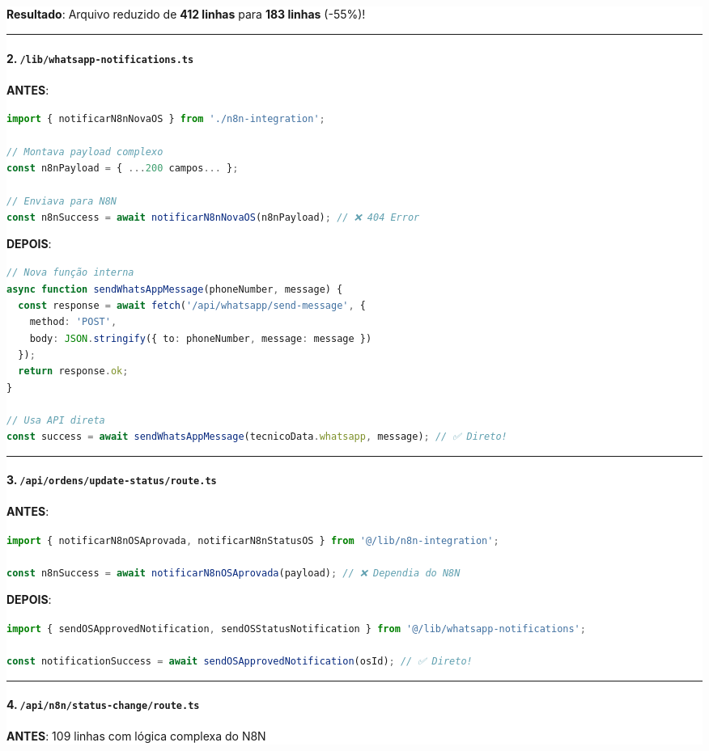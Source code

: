 **Resultado**: Arquivo reduzido de **412 linhas** para **183 linhas** (-55%)!

---

#### 2. **`/lib/whatsapp-notifications.ts`**

**ANTES**:
```typescript
import { notificarN8nNovaOS } from './n8n-integration';

// Montava payload complexo
const n8nPayload = { ...200 campos... };

// Enviava para N8N
const n8nSuccess = await notificarN8nNovaOS(n8nPayload); // ❌ 404 Error
```

**DEPOIS**:
```typescript
// Nova função interna
async function sendWhatsAppMessage(phoneNumber, message) {
  const response = await fetch('/api/whatsapp/send-message', {
    method: 'POST',
    body: JSON.stringify({ to: phoneNumber, message: message })
  });
  return response.ok;
}

// Usa API direta
const success = await sendWhatsAppMessage(tecnicoData.whatsapp, message); // ✅ Direto!
```

---

#### 3. **`/api/ordens/update-status/route.ts`**

**ANTES**:
```typescript
import { notificarN8nOSAprovada, notificarN8nStatusOS } from '@/lib/n8n-integration';

const n8nSuccess = await notificarN8nOSAprovada(payload); // ❌ Dependia do N8N
```

**DEPOIS**:
```typescript
import { sendOSApprovedNotification, sendOSStatusNotification } from '@/lib/whatsapp-notifications';

const notificationSuccess = await sendOSApprovedNotification(osId); // ✅ Direto!
```

---

#### 4. **`/api/n8n/status-change/route.ts`**

**ANTES**: 109 linhas com lógica complexa do N8N
